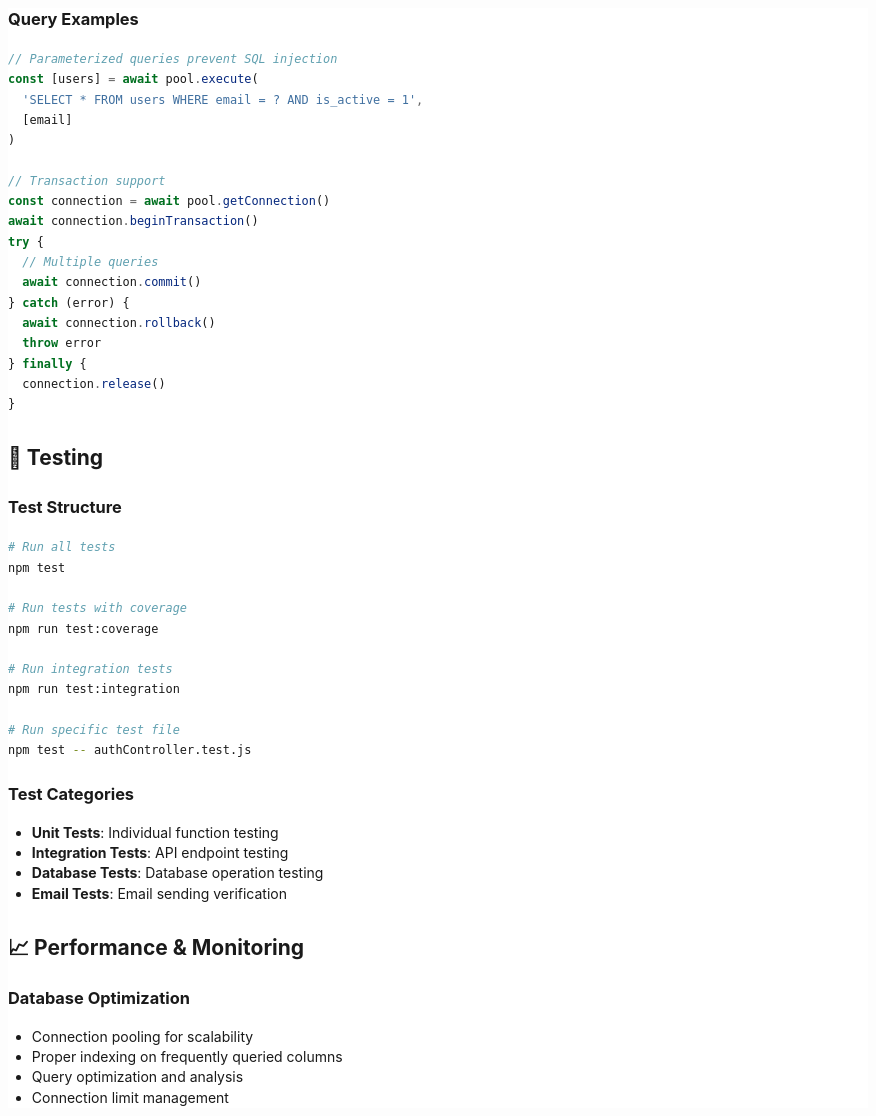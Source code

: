 ### Query Examples
```typescript
// Parameterized queries prevent SQL injection
const [users] = await pool.execute(
  'SELECT * FROM users WHERE email = ? AND is_active = 1',
  [email]
)

// Transaction support
const connection = await pool.getConnection()
await connection.beginTransaction()
try {
  // Multiple queries
  await connection.commit()
} catch (error) {
  await connection.rollback()
  throw error
} finally {
  connection.release()
}
```

## 🧪 **Testing**

### Test Structure
```bash
# Run all tests
npm test

# Run tests with coverage
npm run test:coverage

# Run integration tests
npm run test:integration

# Run specific test file
npm test -- authController.test.js
```

### Test Categories
- **Unit Tests**: Individual function testing
- **Integration Tests**: API endpoint testing
- **Database Tests**: Database operation testing
- **Email Tests**: Email sending verification

## 📈 **Performance & Monitoring**

### Database Optimization
- Connection pooling for scalability
- Proper indexing on frequently queried columns
- Query optimization and analysis
- Connection limit management

